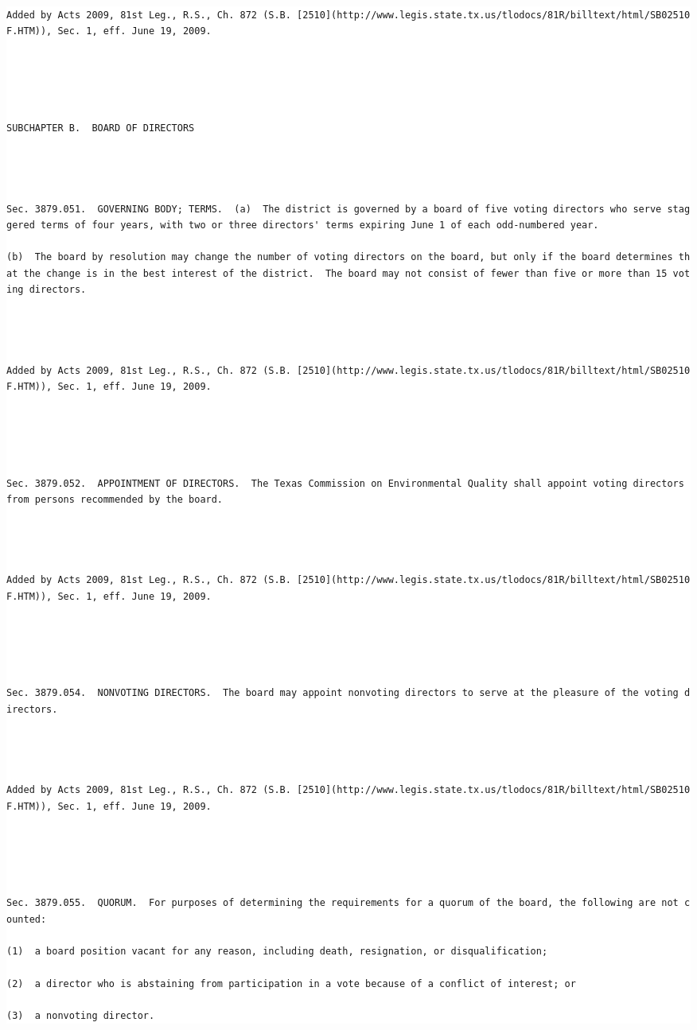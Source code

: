     
    
    
    Added by Acts 2009, 81st Leg., R.S., Ch. 872 (S.B. [2510](http://www.legis.state.tx.us/tlodocs/81R/billtext/html/SB02510F.HTM)), Sec. 1, eff. June 19, 2009.
    
    
    
    
    
    SUBCHAPTER B.  BOARD OF DIRECTORS
    
      
    
    
    Sec. 3879.051.  GOVERNING BODY; TERMS.  (a)  The district is governed by a board of five voting directors who serve staggered terms of four years, with two or three directors' terms expiring June 1 of each odd-numbered year.
    
    (b)  The board by resolution may change the number of voting directors on the board, but only if the board determines that the change is in the best interest of the district.  The board may not consist of fewer than five or more than 15 voting directors.
    
    
    
    
    Added by Acts 2009, 81st Leg., R.S., Ch. 872 (S.B. [2510](http://www.legis.state.tx.us/tlodocs/81R/billtext/html/SB02510F.HTM)), Sec. 1, eff. June 19, 2009.
    
    
    
    
    
    Sec. 3879.052.  APPOINTMENT OF DIRECTORS.  The Texas Commission on Environmental Quality shall appoint voting directors from persons recommended by the board.
    
    
    
    
    Added by Acts 2009, 81st Leg., R.S., Ch. 872 (S.B. [2510](http://www.legis.state.tx.us/tlodocs/81R/billtext/html/SB02510F.HTM)), Sec. 1, eff. June 19, 2009.
    
    
    
    
    
    Sec. 3879.054.  NONVOTING DIRECTORS.  The board may appoint nonvoting directors to serve at the pleasure of the voting directors.
    
    
    
    
    Added by Acts 2009, 81st Leg., R.S., Ch. 872 (S.B. [2510](http://www.legis.state.tx.us/tlodocs/81R/billtext/html/SB02510F.HTM)), Sec. 1, eff. June 19, 2009.
    
    
    
    
    
    Sec. 3879.055.  QUORUM.  For purposes of determining the requirements for a quorum of the board, the following are not counted:
    
    (1)  a board position vacant for any reason, including death, resignation, or disqualification;
    
    (2)  a director who is abstaining from participation in a vote because of a conflict of interest; or
    
    (3)  a nonvoting director.
    
    
    
    